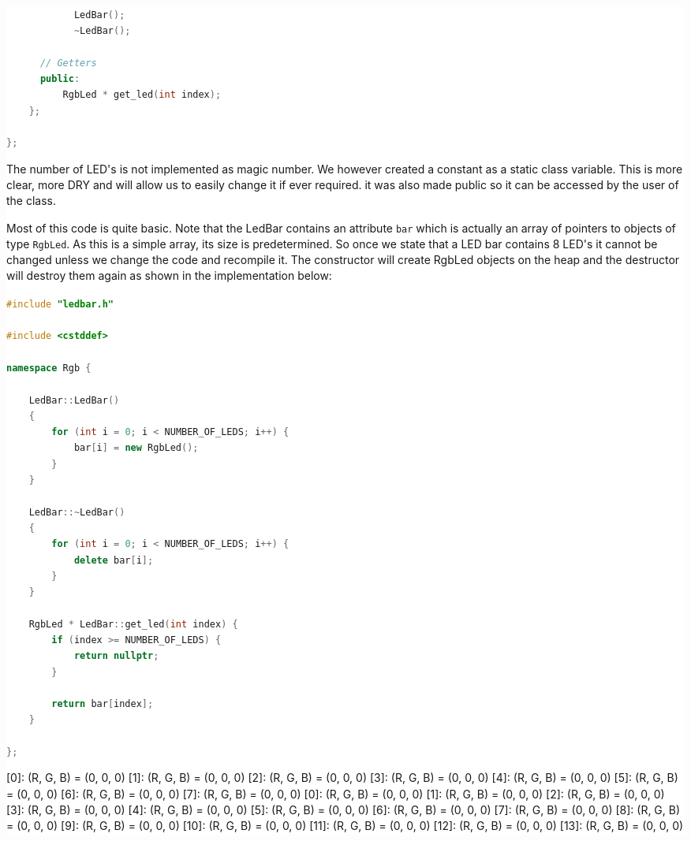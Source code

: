 ```c++
	        LedBar();
	        ~LedBar();

      // Getters
      public:
          RgbLed * get_led(int index);
	};

};
```

The number of LED's is not implemented as magic number. We however created a constant as a static class variable. This is more clear, more DRY and will allow us to easily change it if ever required. it was also made public so it can be accessed by the user of the class.

Most of this code is quite basic. Note that the LedBar contains an attribute `bar` which is actually an array of pointers to objects of type `RgbLed`. As this is a simple array, its size is predetermined. So once we state that a LED bar contains 8 LED's it cannot be changed unless we change the code and recompile it. The constructor will create RgbLed objects on the heap and the destructor will destroy them again as shown in the implementation below:

```c++
#include "ledbar.h"

#include <cstddef>

namespace Rgb {

    LedBar::LedBar()
    {
        for (int i = 0; i < NUMBER_OF_LEDS; i++) {
            bar[i] = new RgbLed();
        }
    }

    LedBar::~LedBar()
    {
        for (int i = 0; i < NUMBER_OF_LEDS; i++) {
            delete bar[i];
        }
    }

    RgbLed * LedBar::get_led(int index) {
        if (index >= NUMBER_OF_LEDS) {
            return nullptr;
        }

        return bar[index];
    }

};
```


[0]: (R, G, B) = (0, 0, 0)
[1]: (R, G, B) = (0, 0, 0)
[2]: (R, G, B) = (0, 0, 0)
[3]: (R, G, B) = (0, 0, 0)
[4]: (R, G, B) = (0, 0, 0)
[5]: (R, G, B) = (0, 0, 0)
[6]: (R, G, B) = (0, 0, 0)
[7]: (R, G, B) = (0, 0, 0)
[0]: (R, G, B) = (0, 0, 0)
[1]: (R, G, B) = (0, 0, 0)
[2]: (R, G, B) = (0, 0, 0)
[3]: (R, G, B) = (0, 0, 0)
[4]: (R, G, B) = (0, 0, 0)
[5]: (R, G, B) = (0, 0, 0)
[6]: (R, G, B) = (0, 0, 0)
[7]: (R, G, B) = (0, 0, 0)
[8]: (R, G, B) = (0, 0, 0)
[9]: (R, G, B) = (0, 0, 0)
[10]: (R, G, B) = (0, 0, 0)
[11]: (R, G, B) = (0, 0, 0)
[12]: (R, G, B) = (0, 0, 0)
[13]: (R, G, B) = (0, 0, 0)